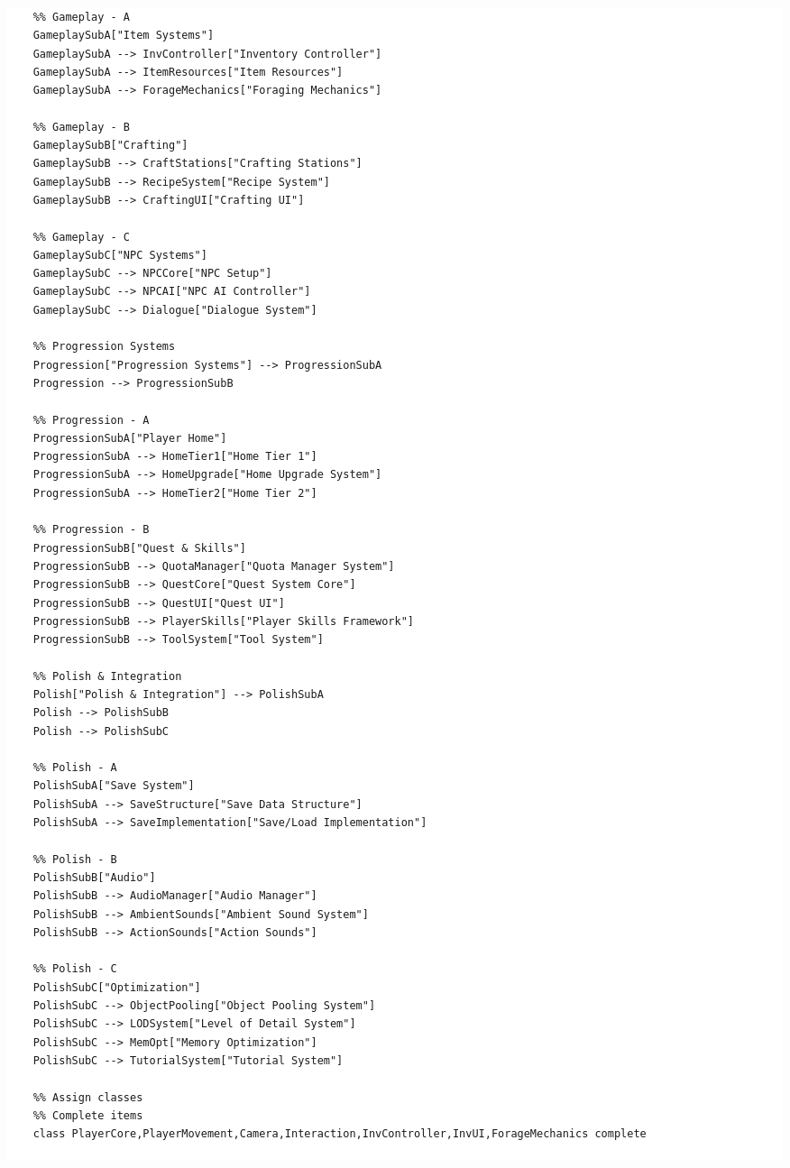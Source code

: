 ```mermaid
    %% Gameplay - A
    GameplaySubA["Item Systems"]
    GameplaySubA --> InvController["Inventory Controller"]
    GameplaySubA --> ItemResources["Item Resources"]
    GameplaySubA --> ForageMechanics["Foraging Mechanics"]
    
    %% Gameplay - B
    GameplaySubB["Crafting"]
    GameplaySubB --> CraftStations["Crafting Stations"]
    GameplaySubB --> RecipeSystem["Recipe System"]
    GameplaySubB --> CraftingUI["Crafting UI"]
    
    %% Gameplay - C
    GameplaySubC["NPC Systems"]
    GameplaySubC --> NPCCore["NPC Setup"]
    GameplaySubC --> NPCAI["NPC AI Controller"]
    GameplaySubC --> Dialogue["Dialogue System"]
    
    %% Progression Systems
    Progression["Progression Systems"] --> ProgressionSubA
    Progression --> ProgressionSubB
    
    %% Progression - A
    ProgressionSubA["Player Home"]
    ProgressionSubA --> HomeTier1["Home Tier 1"]
    ProgressionSubA --> HomeUpgrade["Home Upgrade System"]
    ProgressionSubA --> HomeTier2["Home Tier 2"]
    
    %% Progression - B
    ProgressionSubB["Quest & Skills"]
    ProgressionSubB --> QuotaManager["Quota Manager System"]
    ProgressionSubB --> QuestCore["Quest System Core"]
    ProgressionSubB --> QuestUI["Quest UI"]
    ProgressionSubB --> PlayerSkills["Player Skills Framework"]
    ProgressionSubB --> ToolSystem["Tool System"]
    
    %% Polish & Integration
    Polish["Polish & Integration"] --> PolishSubA
    Polish --> PolishSubB
    Polish --> PolishSubC
    
    %% Polish - A
    PolishSubA["Save System"]
    PolishSubA --> SaveStructure["Save Data Structure"]
    PolishSubA --> SaveImplementation["Save/Load Implementation"]
    
    %% Polish - B
    PolishSubB["Audio"]
    PolishSubB --> AudioManager["Audio Manager"]
    PolishSubB --> AmbientSounds["Ambient Sound System"]
    PolishSubB --> ActionSounds["Action Sounds"]
    
    %% Polish - C
    PolishSubC["Optimization"]
    PolishSubC --> ObjectPooling["Object Pooling System"]
    PolishSubC --> LODSystem["Level of Detail System"]
    PolishSubC --> MemOpt["Memory Optimization"]
    PolishSubC --> TutorialSystem["Tutorial System"]
    
    %% Assign classes
    %% Complete items
    class PlayerCore,PlayerMovement,Camera,Interaction,InvController,InvUI,ForageMechanics complete
    
```
